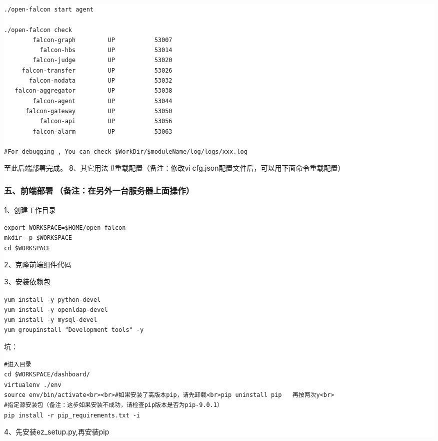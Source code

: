 ```brush:bash;gutter:false;"># ./open-falcon [start|stop|restart|check|monitor|reload] module
./open-falcon start agent

./open-falcon check
        falcon-graph         UP           53007
          falcon-hbs         UP           53014
        falcon-judge         UP           53020
     falcon-transfer         UP           53026
       falcon-nodata         UP           53032
   falcon-aggregator         UP           53038
        falcon-agent         UP           53044
      falcon-gateway         UP           53050
          falcon-api         UP           53056
        falcon-alarm         UP           53063

#For debugging , You can check $WorkDir/$moduleName/log/logs/xxx.log

```
至此后端部署完成。
8、其它用法
#重载配置（备注：修改vi cfg.json配置文件后，可以用下面命令重载配置）

```brush:bash;gutter:false;">curl 127.0.0.1:1988/config/reload
```
### 五、前端部署&nbsp;（备注：在另外一台服务器上面操作）
1、创建工作目录

```brush:bash;gutter:false;">export HOME=/home/work
export WORKSPACE=$HOME/open-falcon
mkdir -p $WORKSPACE
cd $WORKSPACE
```
2、克隆前端组件代码

```brush:bash;gutter:false;">git clone https://github.com/open-falcon/dashboard.git
```
3、安装依赖包

```brush:bash;gutter:false;">yum install -y python-virtualenv
yum install -y python-devel
yum install -y openldap-devel
yum install -y mysql-devel
yum groupinstall "Development tools" -y
```
坑：

```brush:bash;gutter:false;">**#省略下面这三步不操作（备注：因执行virtualenv ./env；安装的pip版本为1.4.1，再用pip安装pip_requirements.txt文件中的软件。**<br>**都会出现报错的情况，导致无法安装成功。主要原因就是pip版本的问题。）**<br><br>解决这个问题，请参考第4步<br>
#进入目录
cd $WORKSPACE/dashboard/
virtualenv ./env
source env/bin/activate<br><br>#如果安装了高版本pip，请先卸载<br>pip uninstall pip   再按两次y<br>
#指定源安装包（备注：这步如果安装不成功，请检查pip版本是否为pip-9.0.1） 
pip install -r pip_requirements.txt -i
```
4、先安装ez_setup.py,再安装pip
